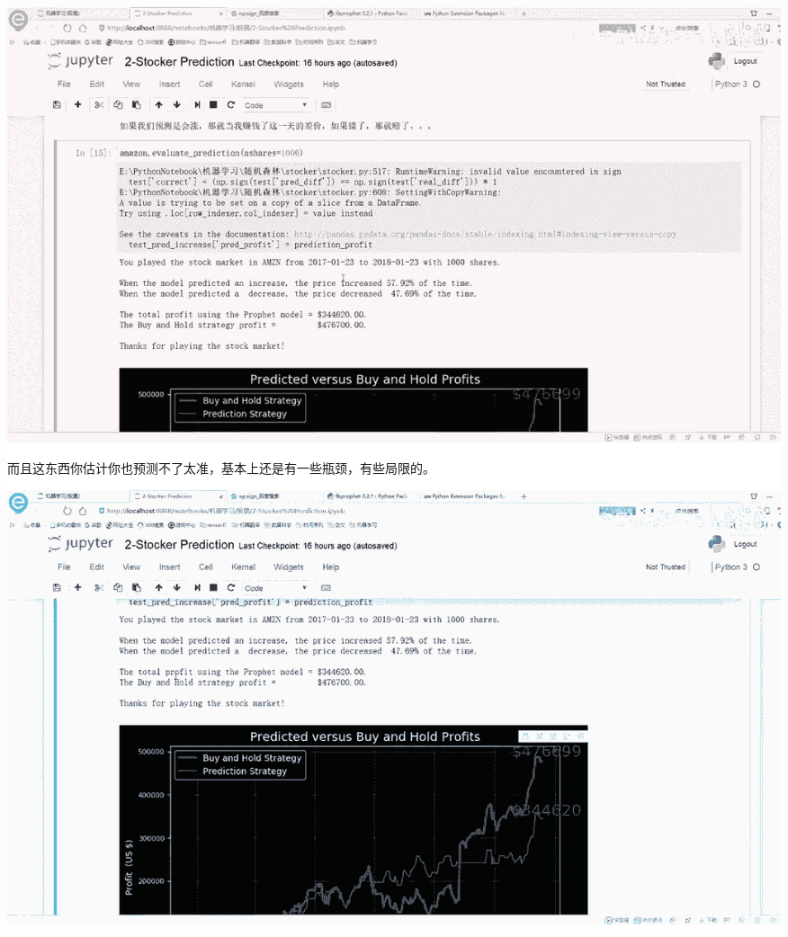 ![](img/66e1a4c4095929a3d3acd9e1503eb633_3.png)

而且这东西你估计你也预测不了太准，基本上还是有一些瓶颈，有些局限的。

![](img/66e1a4c4095929a3d3acd9e1503eb633_5.png)
